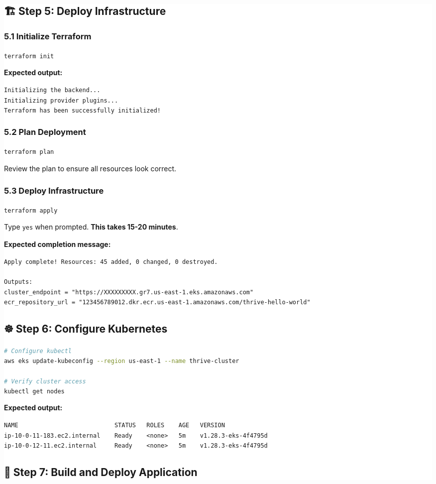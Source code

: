 ## 🏗️ **Step 5: Deploy Infrastructure**

### **5.1 Initialize Terraform**
```bash
terraform init
```

**Expected output:**
```
Initializing the backend...
Initializing provider plugins...
Terraform has been successfully initialized!
```

### **5.2 Plan Deployment**
```bash
terraform plan
```
Review the plan to ensure all resources look correct.

### **5.3 Deploy Infrastructure**
```bash
terraform apply
```

Type `yes` when prompted. **This takes 15-20 minutes**.

**Expected completion message:**
```
Apply complete! Resources: 45 added, 0 changed, 0 destroyed.

Outputs:
cluster_endpoint = "https://XXXXXXXXX.gr7.us-east-1.eks.amazonaws.com"
ecr_repository_url = "123456789012.dkr.ecr.us-east-1.amazonaws.com/thrive-hello-world"
```

## ☸️ **Step 6: Configure Kubernetes**

```bash
# Configure kubectl
aws eks update-kubeconfig --region us-east-1 --name thrive-cluster

# Verify cluster access
kubectl get nodes
```

**Expected output:**
```
NAME                           STATUS   ROLES    AGE   VERSION
ip-10-0-11-183.ec2.internal    Ready    <none>   5m    v1.28.3-eks-4f4795d
ip-10-0-12-11.ec2.internal     Ready    <none>   5m    v1.28.3-eks-4f4795d
```

## 🐳 **Step 7: Build and Deploy Application**
